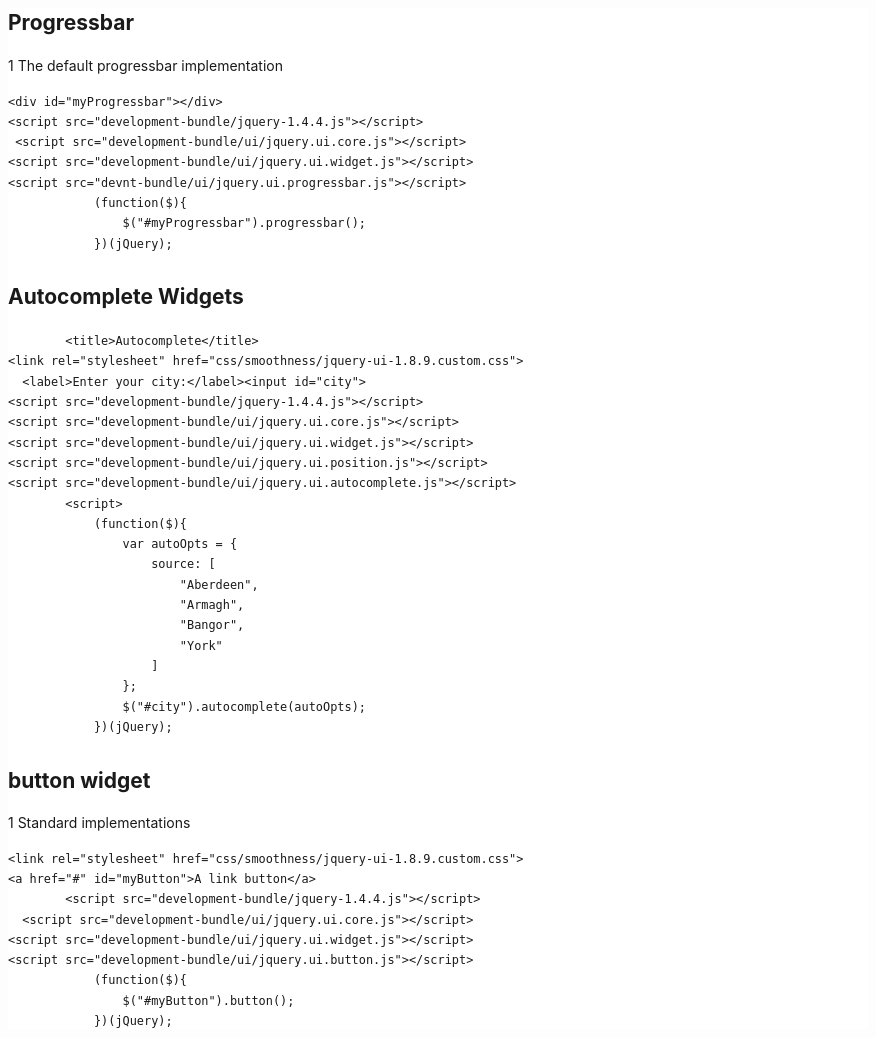 ## Progressbar
1 The default progressbar implementation
```
<div id="myProgressbar"></div> 
<script src="development-bundle/jquery-1.4.4.js"></script> 
 <script src="development-bundle/ui/jquery.ui.core.js"></script> 
<script src="development-bundle/ui/jquery.ui.widget.js"></script> 
<script src="devnt-bundle/ui/jquery.ui.progressbar.js"></script> 
            (function($){ 
                $("#myProgressbar").progressbar(); 
            })(jQuery); 
```

## Autocomplete Widgets
```
        <title>Autocomplete</title> 
<link rel="stylesheet" href="css/smoothness/jquery-ui-1.8.9.custom.css"> 
  <label>Enter your city:</label><input id="city"> 
<script src="development-bundle/jquery-1.4.4.js"></script> 
<script src="development-bundle/ui/jquery.ui.core.js"></script> 
<script src="development-bundle/ui/jquery.ui.widget.js"></script> 
<script src="development-bundle/ui/jquery.ui.position.js"></script> 
<script src="development-bundle/ui/jquery.ui.autocomplete.js"></script> 
        <script> 
            (function($){ 
                var autoOpts = { 
                    source: [ 
                        "Aberdeen", 
                        "Armagh", 
                        "Bangor", 
                        "York" 
                    ] 
                }; 
                $("#city").autocomplete(autoOpts); 
            })(jQuery); 
```

## button widget 

1 Standard implementations
```
<link rel="stylesheet" href="css/smoothness/jquery-ui-1.8.9.custom.css"> 
<a href="#" id="myButton">A link button</a> 
        <script src="development-bundle/jquery-1.4.4.js"></script> 
  <script src="development-bundle/ui/jquery.ui.core.js"></script> 
<script src="development-bundle/ui/jquery.ui.widget.js"></script> 
<script src="development-bundle/ui/jquery.ui.button.js"></script> 
            (function($){ 
                $("#myButton").button(); 
            })(jQuery); 
```
